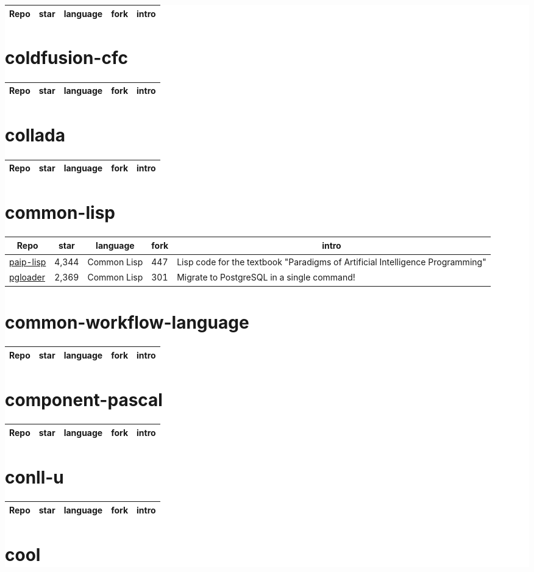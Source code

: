 Repo|star|language|fork|intro
-|-|-|-|-



# coldfusion-cfc

Repo|star|language|fork|intro
-|-|-|-|-



# collada

Repo|star|language|fork|intro
-|-|-|-|-



# common-lisp

Repo|star|language|fork|intro
-|-|-|-|-
[paip-lisp](https://github.com/norvig/paip-lisp)|4,344|Common Lisp|447|Lisp code for the textbook "Paradigms of Artificial Intelligence Programming"
[pgloader](https://github.com/dimitri/pgloader)|2,369|Common Lisp|301|Migrate to PostgreSQL in a single command!


# common-workflow-language

Repo|star|language|fork|intro
-|-|-|-|-



# component-pascal

Repo|star|language|fork|intro
-|-|-|-|-



# conll-u

Repo|star|language|fork|intro
-|-|-|-|-



# cool
